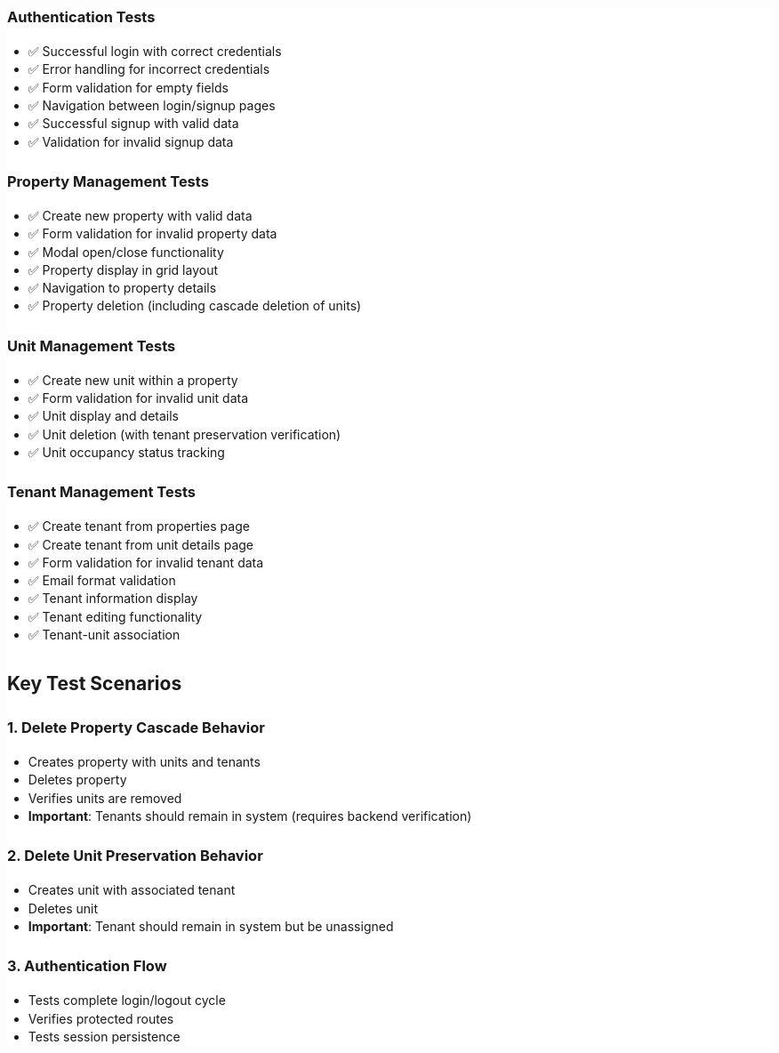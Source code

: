 ### Authentication Tests
- ✅ Successful login with correct credentials
- ✅ Error handling for incorrect credentials  
- ✅ Form validation for empty fields
- ✅ Navigation between login/signup pages
- ✅ Successful signup with valid data
- ✅ Validation for invalid signup data

### Property Management Tests
- ✅ Create new property with valid data
- ✅ Form validation for invalid property data
- ✅ Modal open/close functionality
- ✅ Property display in grid layout
- ✅ Navigation to property details
- ✅ Property deletion (including cascade deletion of units)

### Unit Management Tests
- ✅ Create new unit within a property
- ✅ Form validation for invalid unit data
- ✅ Unit display and details
- ✅ Unit deletion (with tenant preservation verification)
- ✅ Unit occupancy status tracking

### Tenant Management Tests
- ✅ Create tenant from properties page
- ✅ Create tenant from unit details page  
- ✅ Form validation for invalid tenant data
- ✅ Email format validation
- ✅ Tenant information display
- ✅ Tenant editing functionality
- ✅ Tenant-unit association

## Key Test Scenarios

### 1. Delete Property Cascade Behavior
- Creates property with units and tenants
- Deletes property
- Verifies units are removed
- **Important**: Tenants should remain in system (requires backend verification)

### 2. Delete Unit Preservation Behavior  
- Creates unit with associated tenant
- Deletes unit
- **Important**: Tenant should remain in system but be unassigned

### 3. Authentication Flow
- Tests complete login/logout cycle
- Verifies protected routes
- Tests session persistence
